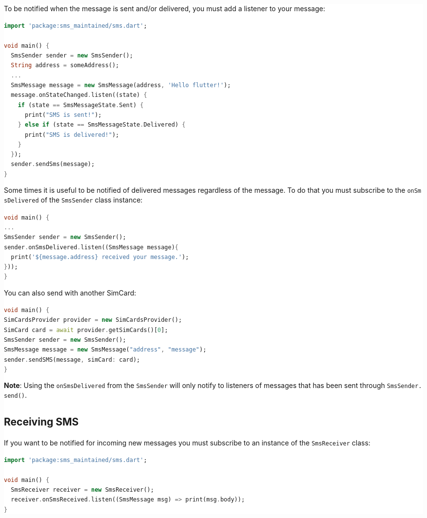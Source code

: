 To be notified when the message is sent and/or delivered, you must add a listener to your message:

```dart
import 'package:sms_maintained/sms.dart';

void main() {
  SmsSender sender = new SmsSender();
  String address = someAddress();
  ...
  SmsMessage message = new SmsMessage(address, 'Hello flutter!');
  message.onStateChanged.listen((state) {
    if (state == SmsMessageState.Sent) {
      print("SMS is sent!");
    } else if (state == SmsMessageState.Delivered) {
      print("SMS is delivered!");
    }
  });
  sender.sendSms(message);
}
```
Some times it is useful to be notified of delivered messages regardless of the message. To do that you must subscribe to the `onSmsDelivered` of the `SmsSender` class instance:

```dart
void main() {
...
SmsSender sender = new SmsSender();
sender.onSmsDelivered.listen((SmsMessage message){
  print('${message.address} received your message.');
}));
}
```

You can also send with another SimCard:

```dart
void main() {
SimCardsProvider provider = new SimCardsProvider();
SimCard card = await provider.getSimCards()[0];
SmsSender sender = new SmsSender();
SmsMessage message = new SmsMessage("address", "message");
sender.sendSMS(message, simCard: card);
}
```

**Note**: Using the `onSmsDelivered` from the `SmsSender` will only notify to listeners of messages that has been sent through `SmsSender.send()`.

## Receiving SMS

If you want to be notified for incoming new messages you must subscribe to an instance of the `SmsReceiver` class:

```dart
import 'package:sms_maintained/sms.dart';

void main() {
  SmsReceiver receiver = new SmsReceiver();
  receiver.onSmsReceived.listen((SmsMessage msg) => print(msg.body));
}
```
